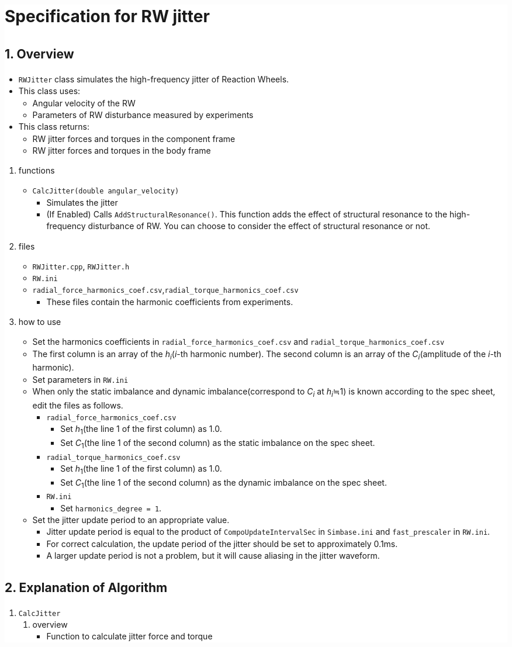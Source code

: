 # Specification for RW jitter

## 1.  Overview
- `RWJitter` class simulates the high-frequency jitter of Reaction Wheels.
- This class uses:
  + Angular velocity of the RW
  + Parameters of RW disturbance measured by experiments
- This class returns:
  + RW jitter forces and torques in the component frame
  + RW jitter forces and torques in the body frame

1. functions
   - `CalcJitter(double angular_velocity)` 
     + Simulates the jitter
     + (If Enabled) Calls `AddStructuralResonance()`. This function adds the effect of structural resonance to the high-frequency disturbance of RW. You can choose to consider the effect of structural resonance or not.

2. files
   - `RWJitter.cpp`, `RWJitter.h`
   - `RW.ini`
   - `radial_force_harmonics_coef.csv`,`radial_torque_harmonics_coef.csv` 
     + These files contain the harmonic coefficients from experiments.

3. how to use
   - Set the harmonics coefficients in `radial_force_harmonics_coef.csv` and `radial_torque_harmonics_coef.csv`
   - The first column is an array of the $h_i$($i$-th harmonic number). The second column is an array of the $C_i$(amplitude of the $i$-th harmonic).
   - Set parameters in `RW.ini`
   - When only the static imbalance and dynamic imbalance(correspond to $C_i$ at $h_i$≒1) is known according to the spec sheet, edit the files as follows.
     + `radial_force_harmonics_coef.csv`
       * Set $h_1$(the line 1 of the first column) as $1.0$.
       * Set $C_1$(the line 1 of the second column) as the static imbalance on the spec sheet.
     + `radial_torque_harmonics_coef.csv`
       * Set $h_1$(the line 1 of the first column) as $1.0$.
       * Set $C_1$(the line 1 of the second column) as the dynamic imbalance on the spec sheet.
     + `RW.ini`
       * Set `harmonics_degree = 1`.
    - Set the jitter update period to an appropriate value.
      + Jitter update period is equal to the product of `CompoUpdateIntervalSec` in `Simbase.ini` and `fast_prescaler` in `RW.ini`.
      + For correct calculation, the update period of the jitter should be set to approximately 0.1ms.
      + A larger update period is not a problem, but it will cause aliasing in the jitter waveform.

## 2. Explanation of Algorithm
1. `CalcJitter`
    1. overview
        - Function to calculate jitter force and torque
    